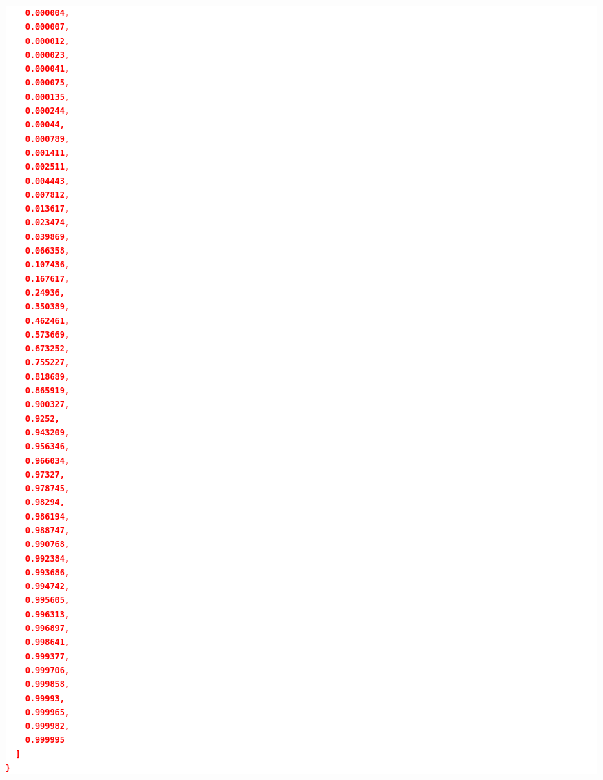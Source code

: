 ```json
    0.000004,
    0.000007,
    0.000012,
    0.000023,
    0.000041,
    0.000075,
    0.000135,
    0.000244,
    0.00044,
    0.000789,
    0.001411,
    0.002511,
    0.004443,
    0.007812,
    0.013617,
    0.023474,
    0.039869,
    0.066358,
    0.107436,
    0.167617,
    0.24936,
    0.350389,
    0.462461,
    0.573669,
    0.673252,
    0.755227,
    0.818689,
    0.865919,
    0.900327,
    0.9252,
    0.943209,
    0.956346,
    0.966034,
    0.97327,
    0.978745,
    0.98294,
    0.986194,
    0.988747,
    0.990768,
    0.992384,
    0.993686,
    0.994742,
    0.995605,
    0.996313,
    0.996897,
    0.998641,
    0.999377,
    0.999706,
    0.999858,
    0.99993,
    0.999965,
    0.999982,
    0.999995
  ]
}
```
